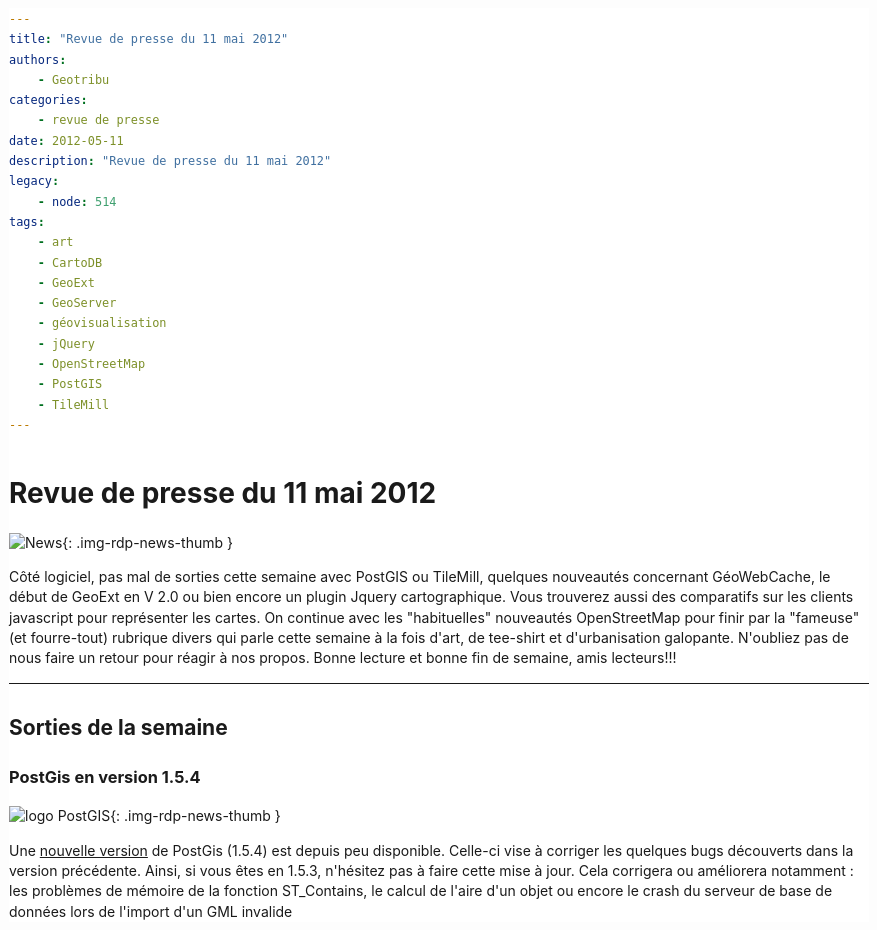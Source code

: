 ```yaml
---
title: "Revue de presse du 11 mai 2012"
authors:
    - Geotribu
categories:
    - revue de presse
date: 2012-05-11
description: "Revue de presse du 11 mai 2012"
legacy:
    - node: 514
tags:
    - art
    - CartoDB
    - GeoExt
    - GeoServer
    - géovisualisation
    - jQuery
    - OpenStreetMap
    - PostGIS
    - TileMill
---
```


# Revue de presse du 11 mai 2012

![News](https://cdn.geotribu.fr/img/internal/icons-rdp-news/news.png "Icône news générique"){: .img-rdp-news-thumb }

Côté logiciel, pas mal de sorties cette semaine avec PostGIS ou TileMill, quelques nouveautés concernant GéoWebCache, le début de GeoExt en V 2.0 ou bien encore un plugin Jquery cartographique. Vous trouverez aussi des comparatifs sur les clients javascript pour représenter les cartes. On continue avec les "habituelles" nouveautés OpenStreetMap pour finir par la "fameuse" (et fourre-tout) rubrique divers qui parle cette semaine à la fois d'art, de tee-shirt et d'urbanisation galopante. N'oubliez pas de nous faire un retour pour réagir à nos propos. Bonne lecture et bonne fin de semaine, amis lecteurs!!!

----

## Sorties de la semaine

### PostGis en version 1.5.4

![logo PostGIS](https://cdn.geotribu.fr/img/logos-icones/logiciels_librairies/postgis.png "logo PostGIS"){: .img-rdp-news-thumb }

Une [nouvelle version](http://postgis.refractions.net/pipermail/postgis-users/2012-May/033992.html) de PostGis (1.5.4) est depuis peu disponible. Celle-ci vise à corriger les quelques bugs découverts dans la version précédente. Ainsi, si vous êtes en 1.5.3, n'hésitez pas à faire cette mise à jour. Cela corrigera ou améliorera notamment : les problèmes de mémoire de la fonction ST\_Contains, le calcul de l'aire d'un objet ou encore le crash du serveur de base de données lors de l'import d'un GML invalide
